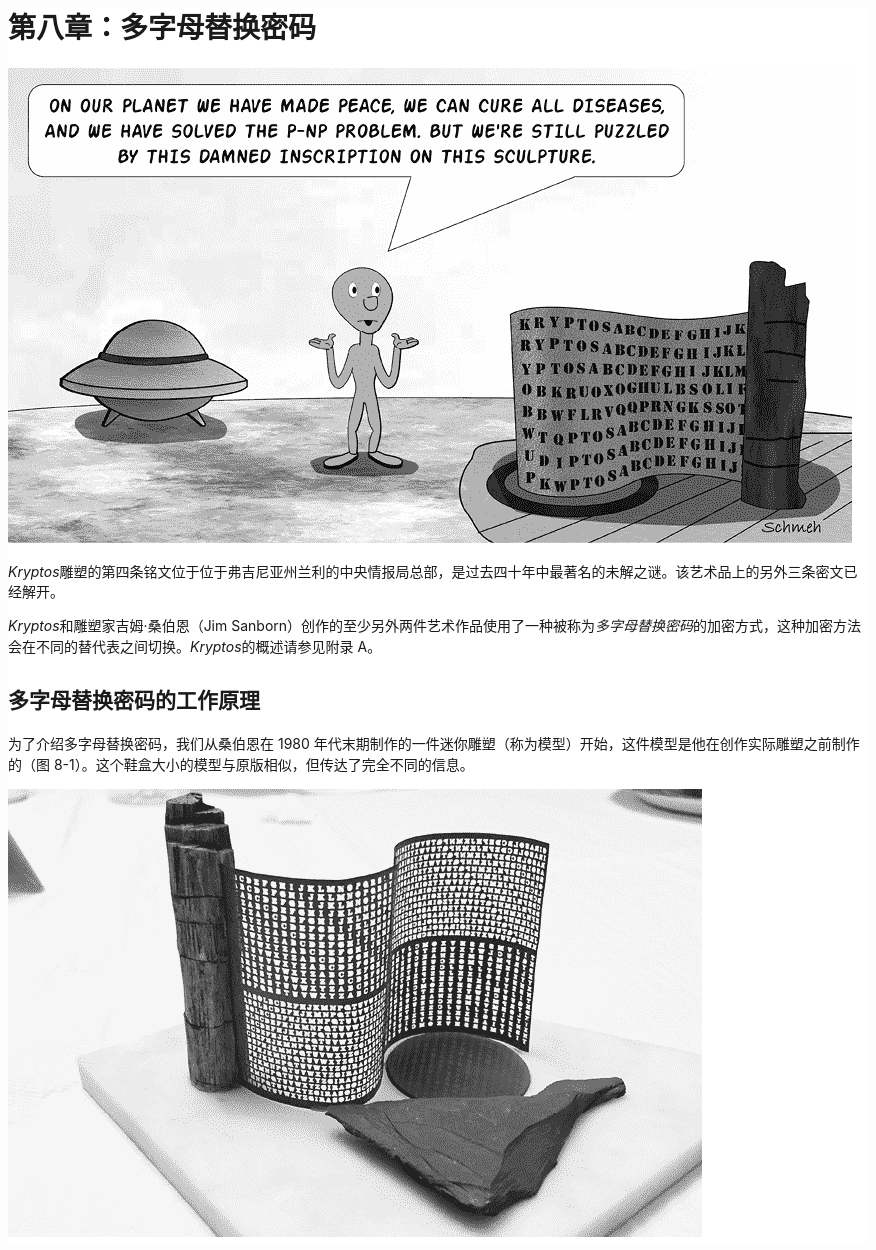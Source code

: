 # 第八章：多字母替换密码

![](img/g08001.png)

*Kryptos*雕塑的第四条铭文位于位于弗吉尼亚州兰利的中央情报局总部，是过去四十年中最著名的未解之谜。该艺术品上的另外三条密文已经解开。

*Kryptos*和雕塑家吉姆·桑伯恩（Jim Sanborn）创作的至少另外两件艺术作品使用了一种被称为*多字母替换密码*的加密方式，这种加密方法会在不同的替代表之间切换。*Kryptos*的概述请参见附录 A。

## 多字母替换密码的工作原理

为了介绍多字母替换密码，我们从桑伯恩在 1980 年代末期制作的一件迷你雕塑（称为模型）开始，这件模型是他在创作实际雕塑之前制作的（图 8-1）。这个鞋盒大小的模型与原版相似，但传达了完全不同的信息。

![](img/F08001.png)
